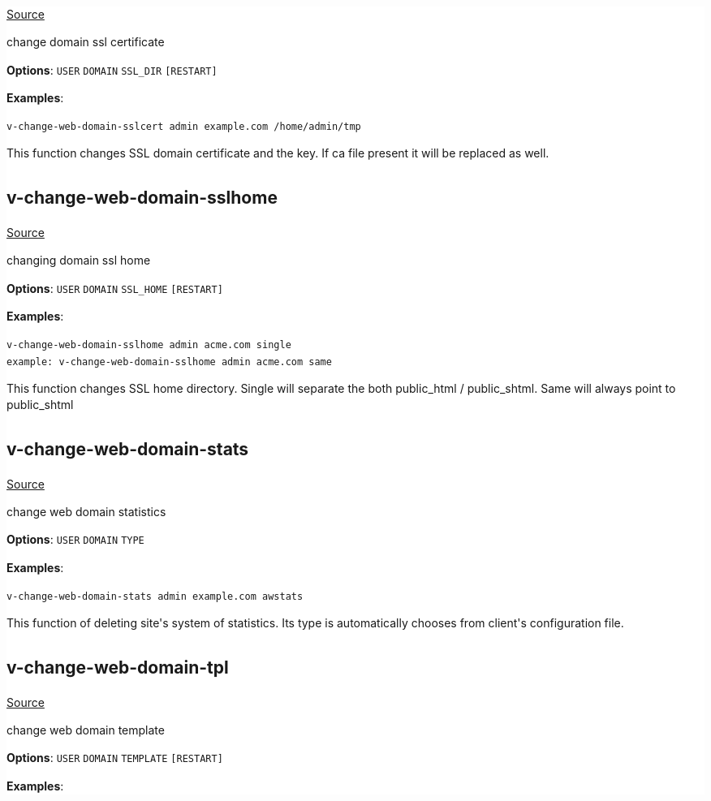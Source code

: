 [Source](https://github.com/hestiacp/hestiacp/blob/release/bin/v-change-web-domain-sslcert)

change domain ssl certificate

**Options**: `USER` `DOMAIN` `SSL_DIR` `[RESTART]`

**Examples**:

```bash
v-change-web-domain-sslcert admin example.com /home/admin/tmp
```

This function changes SSL domain certificate and the key. If ca file present
it will be replaced as well.

## v-change-web-domain-sslhome

[Source](https://github.com/hestiacp/hestiacp/blob/release/bin/v-change-web-domain-sslhome)

changing domain ssl home

**Options**: `USER` `DOMAIN` `SSL_HOME` `[RESTART]`

**Examples**:

```bash
v-change-web-domain-sslhome admin acme.com single
example: v-change-web-domain-sslhome admin acme.com same
```

This function changes SSL home directory. Single will separate the both public_html / public_shtml. Same will always point to public_shtml

## v-change-web-domain-stats

[Source](https://github.com/hestiacp/hestiacp/blob/release/bin/v-change-web-domain-stats)

change web domain statistics

**Options**: `USER` `DOMAIN` `TYPE`

**Examples**:

```bash
v-change-web-domain-stats admin example.com awstats
```

This function of deleting site's system of statistics. Its type is
automatically chooses from client's configuration file.

## v-change-web-domain-tpl

[Source](https://github.com/hestiacp/hestiacp/blob/release/bin/v-change-web-domain-tpl)

change web domain template

**Options**: `USER` `DOMAIN` `TEMPLATE` `[RESTART]`

**Examples**:
